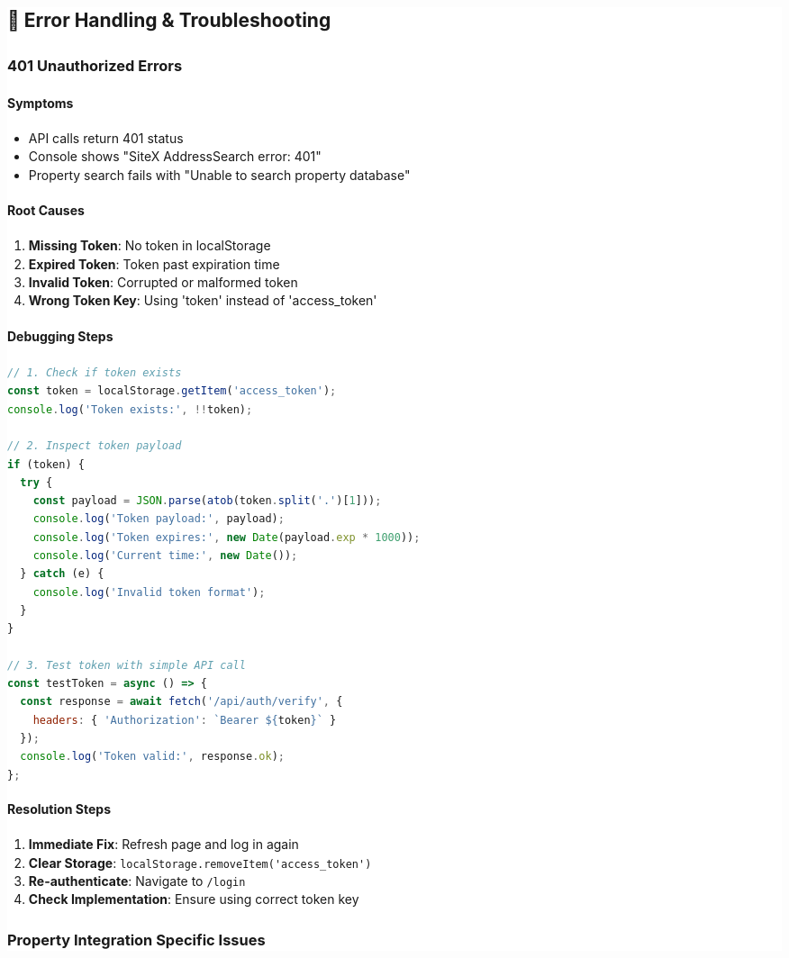 
## 🚨 **Error Handling & Troubleshooting**

### **401 Unauthorized Errors**

#### **Symptoms**
- API calls return 401 status
- Console shows "SiteX AddressSearch error: 401"
- Property search fails with "Unable to search property database"

#### **Root Causes**
1. **Missing Token**: No token in localStorage
2. **Expired Token**: Token past expiration time
3. **Invalid Token**: Corrupted or malformed token
4. **Wrong Token Key**: Using 'token' instead of 'access_token'

#### **Debugging Steps**
```javascript
// 1. Check if token exists
const token = localStorage.getItem('access_token');
console.log('Token exists:', !!token);

// 2. Inspect token payload
if (token) {
  try {
    const payload = JSON.parse(atob(token.split('.')[1]));
    console.log('Token payload:', payload);
    console.log('Token expires:', new Date(payload.exp * 1000));
    console.log('Current time:', new Date());
  } catch (e) {
    console.log('Invalid token format');
  }
}

// 3. Test token with simple API call
const testToken = async () => {
  const response = await fetch('/api/auth/verify', {
    headers: { 'Authorization': `Bearer ${token}` }
  });
  console.log('Token valid:', response.ok);
};
```

#### **Resolution Steps**
1. **Immediate Fix**: Refresh page and log in again
2. **Clear Storage**: `localStorage.removeItem('access_token')`
3. **Re-authenticate**: Navigate to `/login`
4. **Check Implementation**: Ensure using correct token key

### **Property Integration Specific Issues**
